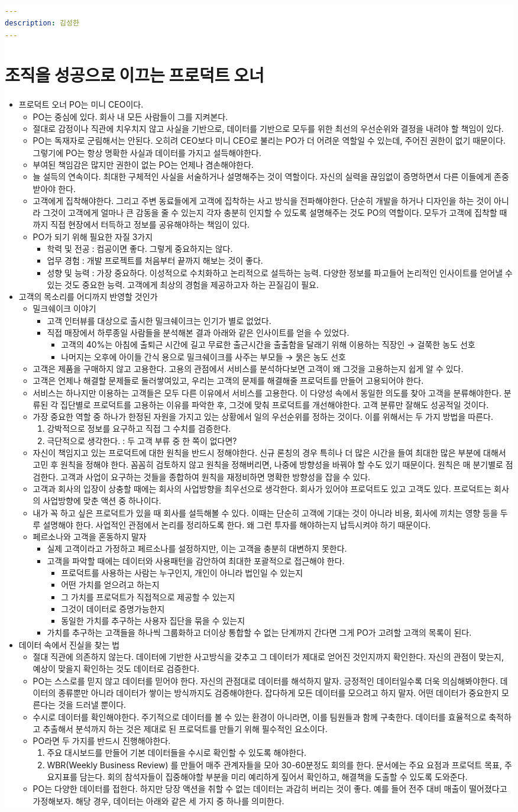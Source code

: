 ```yaml
---
description: 김성한
---
```


# 조직을 성공으로 이끄는 프로덕트 오너

* 프로덕트 오너 PO는 미니 CEO이다.
  * PO는 중심에 있다. 회사 내 모든 사람들이 그를 지켜본다.
  * 절대로 감정이나 직관에 치우치지 않고 사실을 기반으로, 데이터를 기반으로 모두를 위한 최선의 우선순위와 결정을 내려야 할 책임이 있다.
  * PO는 독재자로 군림해서는 안된다. 오히려 CEO보다 미니 CEO로 불리는 PO가 더 어려운 역할일 수 있는데, 주어진 권한이 없기 때문이다. 그렇기에 PO는 항상 명확한 사실과 데이터를 가지고 설득해야한다.
  * 부여된 책임감은 많지만 권한이 없는 PO는 언제나 겸손해야한다.
  * 늘 설득의 연속이다. 최대한 구체적인 사실을 서술하거나 설명해주는 것이 역할이다. 자신의 실력을 끊임없이 증명하면서 다른 이들에게 존중받아야 한다.
  * 고객에게 집착해야한다. 그리고 주변 동료들에게 고객에 집착하는 사고 방식을 전파해야한다. 단순히 개발을 하거나 디자인을 하는 것이 아니라 그것이 고객에게 얼마나 큰 감동을 줄 수 있는지 각자 충분히 인지할 수 있도록 설명해주는 것도 PO의 역할이다. 모두가 고객에 집착할 때까지 직접 현장에서 터득하고 정보를 공유해야하는 책임이 있다.
  * PO가 되기 위해 필요한 자질 3가지
    * 학력 및 전공 : 컴공이면 좋다. 그렇게 중요하지는 않다.
    * 업무 경험 : 개발 프로젝트를 처음부터 끝까지 해보는 것이 좋다.
    * 성향 및 능력 : 가장 중요하다. 이성적으로 수치화하고 논리적으로 설득하는 능력. 다양한 정보를 파고들어 논리적인 인사이트를 얻어낼 수 있는 것도 중요한 능력. 고객에게 최상의 경험을 제공하고자 하는 끈질김이 필요.
* 고객의 목소리를 어디까지 반영할 것인가
  * 밀크쉐이크 이야기
    * 고객 인터뷰를 대상으로 출시한 밀크쉐이크는 인기가 별로 없었다.
    * 직접 매장에서 하루종일 사람들을 분석해본 결과 아래와 같은 인사이트를 얻을 수 있었다.
      * 고객의 40%는 아침에 출퇴근 시간에 길고 무료한 출근시간을 출출함을 달래기 위해 이용하는 직장인 → 걸쭉한 농도 선호
      * 나머지는 오후에 아이들 간식 용으로 밀크쉐이크를 사주는 부모들 → 묽은 농도 선호
  * 고객은 제품을 구매하지 않고 고용한다. 고용의 관점에서 서비스를 분석하다보면 고객이 왜 그것을 고용하는지 쉽게 알 수 있다.
  * 고객은 언제나 해결할 문제들로 둘러쌓여있고, 우리는 고객의 문제를 해결해줄 프로덕트를 만들어 고용되어야 한다.
  * 서비스는 하나지만 이용하는 고객들은 모두 다른 이유에서 서비스를 고용한다. 이 다양성 속에서 동일한 의도를 찾아 고객을 분류해야한다. 분류된 각 집단별로 프로덕트를 고용하는 이유를 파악한 후, 그것에 맞춰 프로덕트를 개선해야한다. 고객 분류만 잘해도 성공적일 것이다.
  * 가장 중요한 역할 중 하나가 한정된 자원을 가지고 있는 상황에서 일의 우선순위를 정하는 것이다. 이를 위해서는 두 가지 방법을 따른다.
    1. 강박적으로 정보를 요구하고 직접 그 수치를 검증한다.
    2. 극단적으로 생각한다. : 두 고객 부류 중 한 쪽이 없다면?
  * 자신이 책임지고 있는 프로덕트에 대한 원칙을 반드시 정해야한다. 신규 론칭의 경우 특히나 더 많은 시간을 들여 최대한 많은 부분에 대해서 고민 후 원칙을 정해야 한다. 꼼꼼히 검토하지 않고 원칙을 정해버리면, 나중에 방향성을 바꿔야 할 수도 있기 때문이다. 원칙은 매 분기별로 점검한다. 고객과 사업이 요구하는 것들을 종합하여 원칙을 재정비하면 명확한 방향성을 잡을 수 있다.
  * 고객과 회사의 입장이 상충할 때에는 회사의 사업방향을 최우선으로 생각한다. 회사가 있어야 프로덕트도 있고 고객도 있다. 프로덕트는 회사의 사업방향에 맞춘 액션 중 하나이다.
  * 내가 꼭 하고 싶은 프로덕트가 있을 때 회사를 설득해볼 수 있다. 이때는 단순히 고객에 기대는 것이 아니라 비용, 회사에 끼치는 영향 등을 두루 설명해야 한다. 사업적인 관점에서 논리를 정리하도록 한다. 왜 그런 투자를 해야하는지 납득시켜야 하기 때문이다.
  * 페르소나와 고객을 혼동하지 말자
    * 실제 고객이라고 가정하고 페르소나를 설정하지만, 이는 고객을 충분히 대변하지 못한다.
    * 고객을 파악할 때에는 데이터와 사용패턴을 감안하여 최대한 포괄적으로 접근해야 한다.
      * 프로덕트를 사용하는 사람는 누구인지, 개인이 아니라 법인일 수 있는지
      * 어떤 가치를 얻으려고 하는지
      * 그 가치를 프로덕트가 직접적으로 제공할 수 있는지
      * 그것이 데이터로 증명가능한지
      * 동일한 가치를 추구하는 사용자 집단을 묶을 수 있는지
    * 가치를 추구하는 고객들을 하나씩 그룹화하고 더이상 통합할 수 없는 단계까지 간다면 그게 PO가 고려할 고객의 목록이 된다.
* 데이터 속에서 진실을 찾는 법
  * 절대 직관에 의존하지 않는다. 데이터에 기반한 사고방식을 갖추고 그 데이터가 제대로 얻어진 것인지까지 확인한다. 자신의 관점이 맞는지, 예상이 맞을지 확인하는 것도 데이터로 검증한다.
  * PO는 스스로를 믿지 않고 데이터를 믿어야 한다. 자신의 관점대로 데이터를 해석하지 말자. 긍정적인 데이터일수록 더욱 의심해봐야한다. 데이터의 종류뿐만 아니라 데이터가 쌓이는 방식까지도 검증해야한다. 잡다하게 모든 데이터를 모으려고 하지 말자. 어떤 데이터가 중요한지 모른다는 것을 드러낼 뿐이다.
  * 수시로 데이터를 확인해야한다. 주기적으로 데이터를 볼 수 있는 환경이 아니라면, 이를 팀원들과 함께 구축한다. 데이터를 효율적으로 축적하고 추출해서 분석까지 하는 것은 제대로 된 프로덕트를 만들기 위해 필수적인 요소이다.
  * PO라면 두 가지를 반드시 진행해야한다.
    1. 주요 대시보드를 만들어 기본 데이터들을 수시로 확인할 수 있도록 해야한다.
    2. WBR(Weekly Business Review) 를 만들어 매주 관계자들을 모아 30-60분정도 회의를 한다. 문서에는 주요 요점과 프로덕트 목표, 주요지표를 담는다. 회의 참석자들이 집중해야할 부분을 미리 예리하게 짚어서 확인하고, 해결책을 도출할 수 있도록 도와준다.
  * PO는 다양한 데이터를 접한다. 하지만 당장 액션을 취할 수 없는 데이터는 과감히 버리는 것이 좋다. 예를 들어 전주 대비 매출이 떨어졌다고 가정해보자. 해당 경우, 데이터는 아래와 같은 세 가지 중 하나를 의미한다.